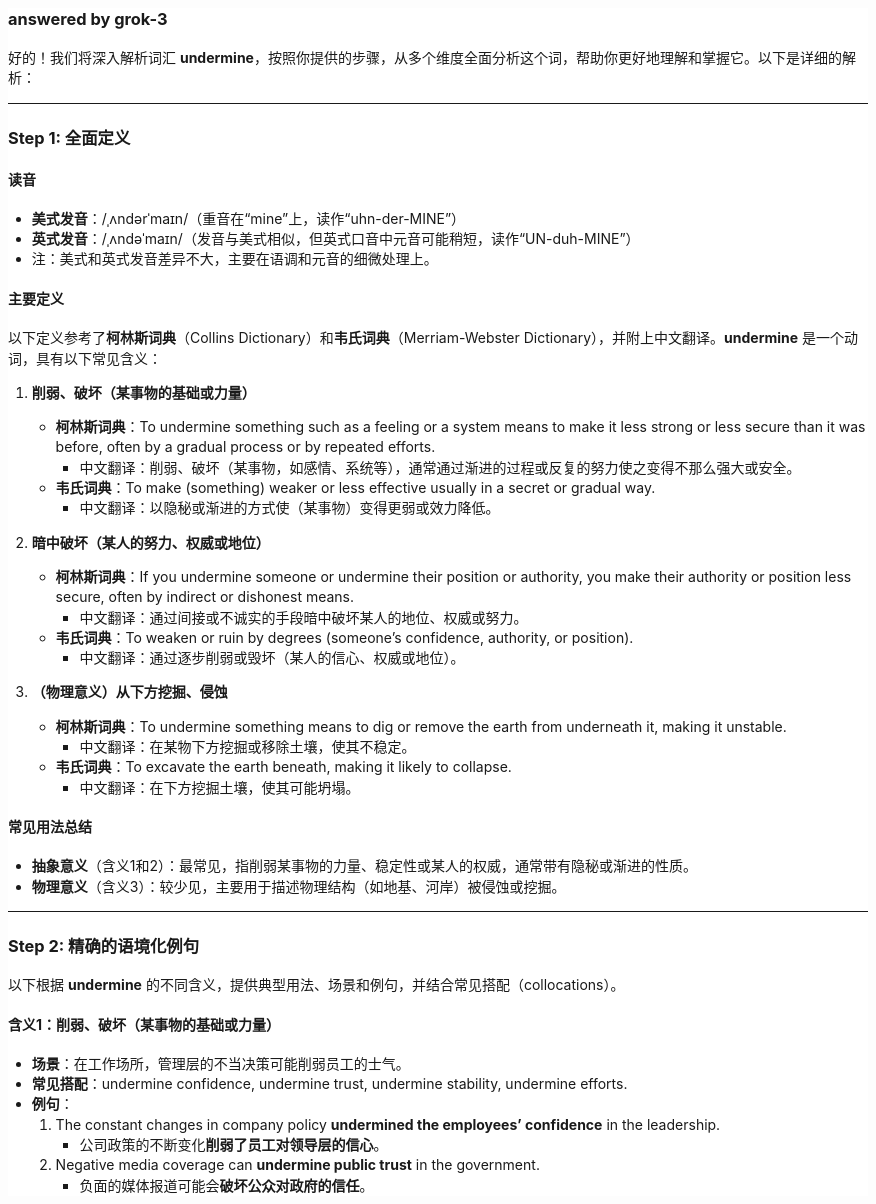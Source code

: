 ### answered by grok-3
好的！我们将深入解析词汇 **undermine**，按照你提供的步骤，从多个维度全面分析这个词，帮助你更好地理解和掌握它。以下是详细的解析：

---

### Step 1: 全面定义

#### 读音
- **美式发音**：/ˌʌndərˈmaɪn/（重音在“mine”上，读作“uhn-der-MINE”）
- **英式发音**：/ˌʌndəˈmaɪn/（发音与美式相似，但英式口音中元音可能稍短，读作“UN-duh-MINE”）
- 注：美式和英式发音差异不大，主要在语调和元音的细微处理上。

#### 主要定义
以下定义参考了**柯林斯词典**（Collins Dictionary）和**韦氏词典**（Merriam-Webster Dictionary），并附上中文翻译。**undermine** 是一个动词，具有以下常见含义：

1. **削弱、破坏（某事物的基础或力量）**
   - **柯林斯词典**：To undermine something such as a feeling or a system means to make it less strong or less secure than it was before, often by a gradual process or by repeated efforts.
     - 中文翻译：削弱、破坏（某事物，如感情、系统等），通常通过渐进的过程或反复的努力使之变得不那么强大或安全。
   - **韦氏词典**：To make (something) weaker or less effective usually in a secret or gradual way.
     - 中文翻译：以隐秘或渐进的方式使（某事物）变得更弱或效力降低。

2. **暗中破坏（某人的努力、权威或地位）**
   - **柯林斯词典**：If you undermine someone or undermine their position or authority, you make their authority or position less secure, often by indirect or dishonest means.
     - 中文翻译：通过间接或不诚实的手段暗中破坏某人的地位、权威或努力。
   - **韦氏词典**：To weaken or ruin by degrees (someone’s confidence, authority, or position).
     - 中文翻译：通过逐步削弱或毁坏（某人的信心、权威或地位）。

3. **（物理意义）从下方挖掘、侵蚀**
   - **柯林斯词典**：To undermine something means to dig or remove the earth from underneath it, making it unstable.
     - 中文翻译：在某物下方挖掘或移除土壤，使其不稳定。
   - **韦氏词典**：To excavate the earth beneath, making it likely to collapse.
     - 中文翻译：在下方挖掘土壤，使其可能坍塌。

#### 常见用法总结
- **抽象意义**（含义1和2）：最常见，指削弱某事物的力量、稳定性或某人的权威，通常带有隐秘或渐进的性质。
- **物理意义**（含义3）：较少见，主要用于描述物理结构（如地基、河岸）被侵蚀或挖掘。

---

### Step 2: 精确的语境化例句

以下根据 **undermine** 的不同含义，提供典型用法、场景和例句，并结合常见搭配（collocations）。

#### 含义1：削弱、破坏（某事物的基础或力量）
- **场景**：在工作场所，管理层的不当决策可能削弱员工的士气。
- **常见搭配**：undermine confidence, undermine trust, undermine stability, undermine efforts.
- **例句**：
  1. The constant changes in company policy **undermined the employees’ confidence** in the leadership.
     - 公司政策的不断变化**削弱了员工对领导层的信心**。
  2. Negative media coverage can **undermine public trust** in the government.
     - 负面的媒体报道可能会**破坏公众对政府的信任**。
